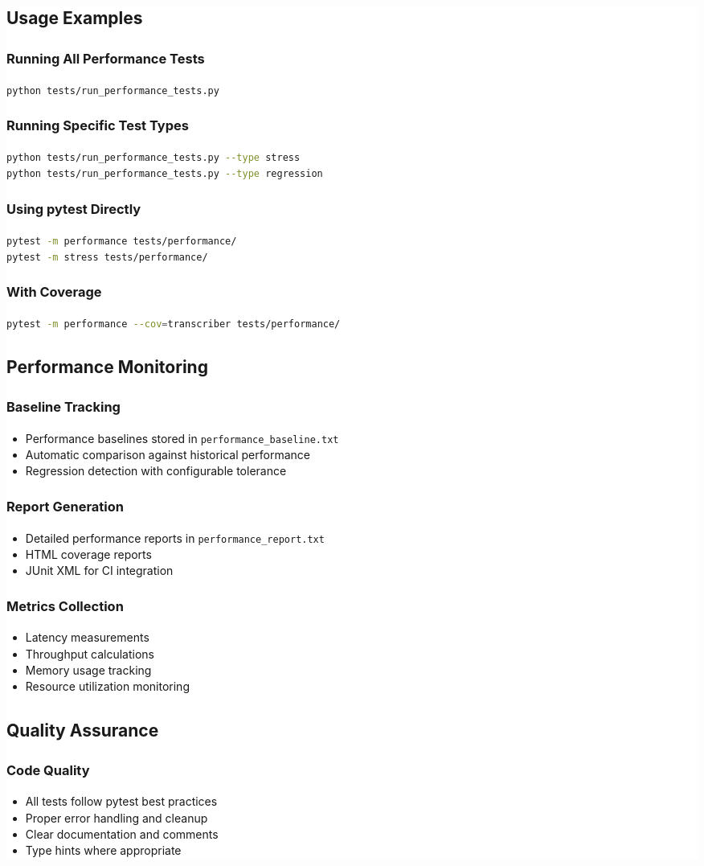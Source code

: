 ## Usage Examples

### Running All Performance Tests
```bash
python tests/run_performance_tests.py
```

### Running Specific Test Types
```bash
python tests/run_performance_tests.py --type stress
python tests/run_performance_tests.py --type regression
```

### Using pytest Directly
```bash
pytest -m performance tests/performance/
pytest -m stress tests/performance/
```

### With Coverage
```bash
pytest -m performance --cov=transcriber tests/performance/
```

## Performance Monitoring

### Baseline Tracking
- Performance baselines stored in `performance_baseline.txt`
- Automatic comparison against historical performance
- Regression detection with configurable tolerance

### Report Generation
- Detailed performance reports in `performance_report.txt`
- HTML coverage reports
- JUnit XML for CI integration

### Metrics Collection
- Latency measurements
- Throughput calculations
- Memory usage tracking
- Resource utilization monitoring

## Quality Assurance

### Code Quality
- All tests follow pytest best practices
- Proper error handling and cleanup
- Clear documentation and comments
- Type hints where appropriate
